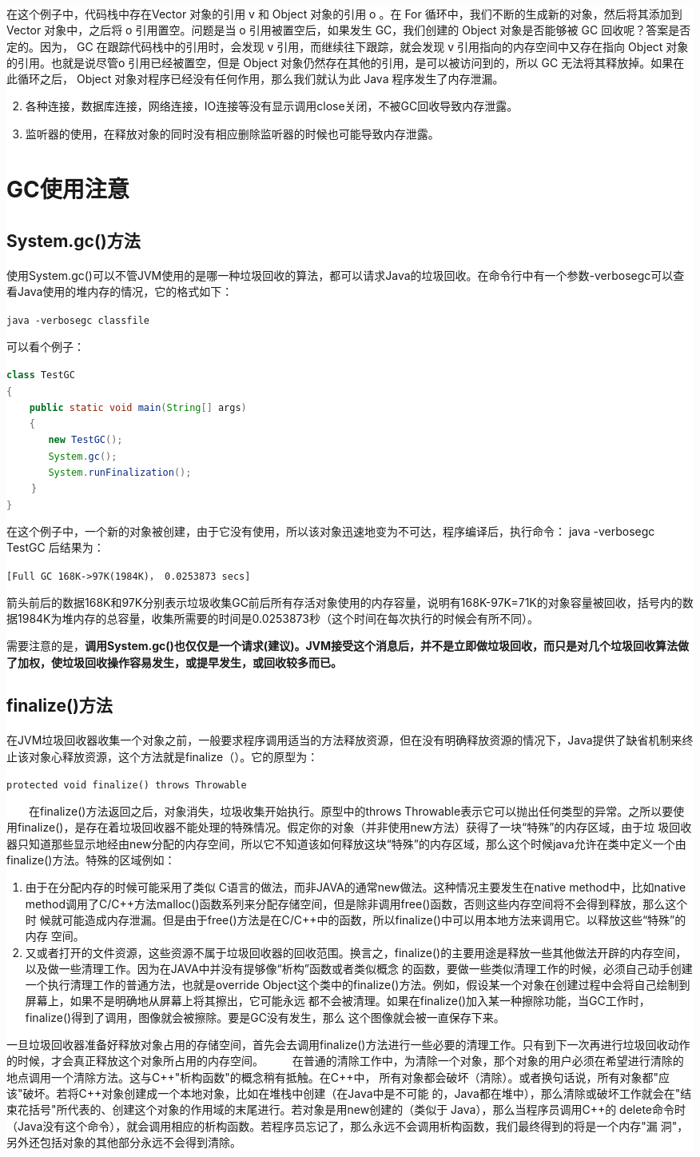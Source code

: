   在这个例子中，代码栈中存在Vector 对象的引用 v 和 Object 对象的引用 o 。在 For 循环中，我们不断的生成新的对象，然后将其添加到 Vector 对象中，之后将 o 引用置空。问题是当 o 引用被置空后，如果发生 GC，我们创建的 Object 对象是否能够被 GC 回收呢？答案是否定的。因为， GC 在跟踪代码栈中的引用时，会发现 v 引用，而继续往下跟踪，就会发现 v 引用指向的内存空间中又存在指向 Object 对象的引用。也就是说尽管o 引用已经被置空，但是 Object 对象仍然存在其他的引用，是可以被访问到的，所以 GC 无法将其释放掉。如果在此循环之后， Object 对象对程序已经没有任何作用，那么我们就认为此 Java 程序发生了内存泄漏。

2. 各种连接，数据库连接，网络连接，IO连接等没有显示调用close关闭，不被GC回收导致内存泄露。

3. 监听器的使用，在释放对象的同时没有相应删除监听器的时候也可能导致内存泄露。

# GC使用注意 #

## System.gc()方法 ##
使用System.gc()可以不管JVM使用的是哪一种垃圾回收的算法，都可以请求Java的垃圾回收。在命令行中有一个参数-verbosegc可以查看Java使用的堆内存的情况，它的格式如下：

    java -verbosegc classfile
可以看个例子：
```java
class TestGC  
{  
    public static void main(String[] args)  
    {  
　　    new TestGC();  
　　    System.gc();  
　　    System.runFinalization();  
　　 }  
}
```
在这个例子中，一个新的对象被创建，由于它没有使用，所以该对象迅速地变为不可达，程序编译后，执行命令： java -verbosegc TestGC 后结果为：

    [Full GC 168K->97K(1984K)， 0.0253873 secs]

箭头前后的数据168K和97K分别表示垃圾收集GC前后所有存活对象使用的内存容量，说明有168K-97K=71K的对象容量被回收，括号内的数据1984K为堆内存的总容量，收集所需要的时间是0.0253873秒（这个时间在每次执行的时候会有所不同）。

需要注意的是，**调用System.gc()也仅仅是一个请求(建议)。JVM接受这个消息后，并不是立即做垃圾回收，而只是对几个垃圾回收算法做了加权，使垃圾回收操作容易发生，或提早发生，或回收较多而已。**

##  finalize()方法 ##
在JVM垃圾回收器收集一个对象之前，一般要求程序调用适当的方法释放资源，但在没有明确释放资源的情况下，Java提供了缺省机制来终止该对象心释放资源，这个方法就是finalize（）。它的原型为：

    protected void finalize() throws Throwable
　　在finalize()方法返回之后，对象消失，垃圾收集开始执行。原型中的throws Throwable表示它可以抛出任何类型的异常。之所以要使用finalize()，是存在着垃圾回收器不能处理的特殊情况。假定你的对象（并非使用new方法）获得了一块“特殊”的内存区域，由于垃 圾回收器只知道那些显示地经由new分配的内存空间，所以它不知道该如何释放这块“特殊”的内存区域，那么这个时候java允许在类中定义一个由 finalize()方法。特殊的区域例如：
1. 由于在分配内存的时候可能采用了类似 C语言的做法，而非JAVA的通常new做法。这种情况主要发生在native method中，比如native method调用了C/C++方法malloc()函数系列来分配存储空间，但是除非调用free()函数，否则这些内存空间将不会得到释放，那么这个时 候就可能造成内存泄漏。但是由于free()方法是在C/C++中的函数，所以finalize()中可以用本地方法来调用它。以释放这些“特殊”的内存 空间。
2. 又或者打开的文件资源，这些资源不属于垃圾回收器的回收范围。换言之，finalize()的主要用途是释放一些其他做法开辟的内存空间，以及做一些清理工作。因为在JAVA中并没有提够像“析构”函数或者类似概念 的函数，要做一些类似清理工作的时候，必须自己动手创建一个执行清理工作的普通方法，也就是override Object这个类中的finalize()方法。例如，假设某一个对象在创建过程中会将自己绘制到屏幕上，如果不是明确地从屏幕上将其擦出，它可能永远 都不会被清理。如果在finalize()加入某一种擦除功能，当GC工作时，finalize()得到了调用，图像就会被擦除。要是GC没有发生，那么 这个图像就会被一直保存下来。

一旦垃圾回收器准备好释放对象占用的存储空间，首先会去调用finalize()方法进行一些必要的清理工作。只有到下一次再进行垃圾回收动作的时候，才会真正释放这个对象所占用的内存空间。
　 　在普通的清除工作中，为清除一个对象，那个对象的用户必须在希望进行清除的地点调用一个清除方法。这与C++"析构函数"的概念稍有抵触。在C++中， 所有对象都会破坏（清除）。或者换句话说，所有对象都"应该"破坏。若将C++对象创建成一个本地对象，比如在堆栈中创建（在Java中是不可能 的，Java都在堆中），那么清除或破坏工作就会在"结束花括号"所代表的、创建这个对象的作用域的末尾进行。若对象是用new创建的（类似于 Java），那么当程序员调用C++的 delete命令时（Java没有这个命令），就会调用相应的析构函数。若程序员忘记了，那么永远不会调用析构函数，我们最终得到的将是一个内存"漏 洞"，另外还包括对象的其他部分永远不会得到清除。
